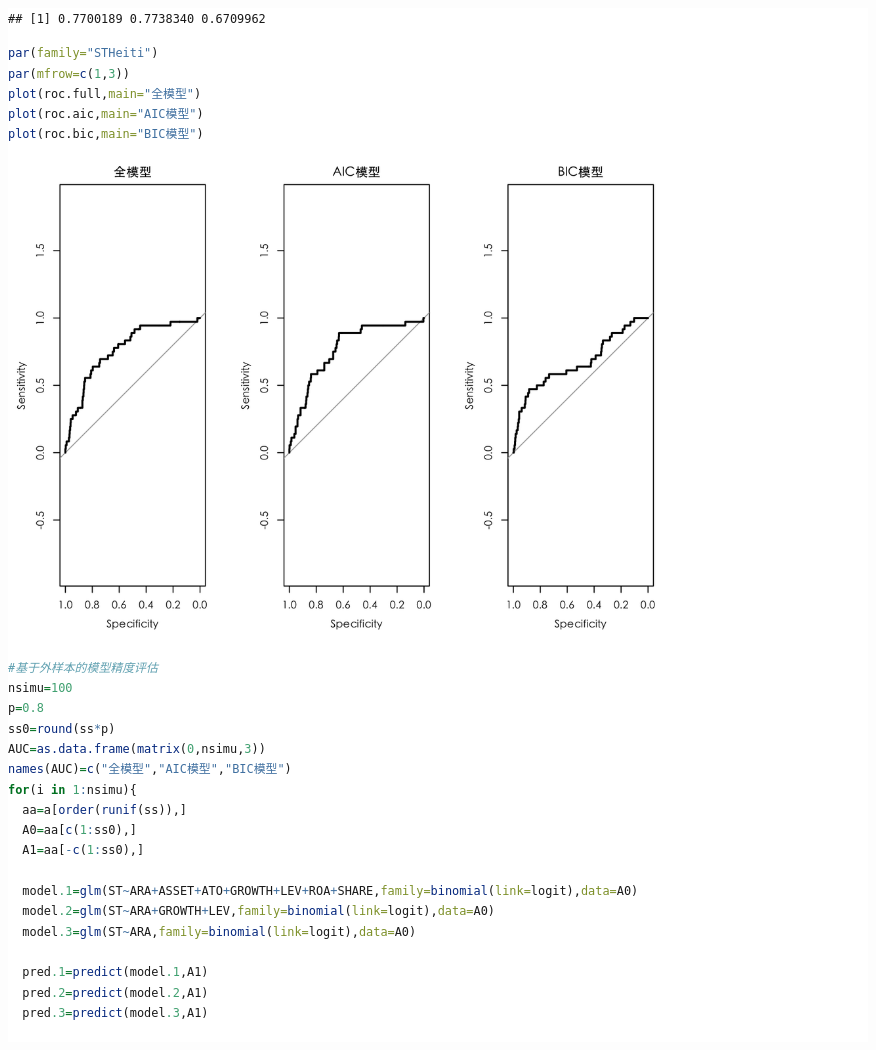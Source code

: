```
## [1] 0.7700189 0.7738340 0.6709962
```


```r
par(family="STHeiti")
par(mfrow=c(1,3))
plot(roc.full,main="全模型")
plot(roc.aic,main="AIC模型")
plot(roc.bic,main="BIC模型")
```

<img src="03-逻辑回归_files/figure-html/unnamed-chunk-14-1.png" width="672" />


```r
#基于外样本的模型精度评估
nsimu=100
p=0.8
ss0=round(ss*p)
AUC=as.data.frame(matrix(0,nsimu,3))
names(AUC)=c("全模型","AIC模型","BIC模型")
for(i in 1:nsimu){
  aa=a[order(runif(ss)),]
  A0=aa[c(1:ss0),]
  A1=aa[-c(1:ss0),]
  
  model.1=glm(ST~ARA+ASSET+ATO+GROWTH+LEV+ROA+SHARE,family=binomial(link=logit),data=A0)
  model.2=glm(ST~ARA+GROWTH+LEV,family=binomial(link=logit),data=A0)
  model.3=glm(ST~ARA,family=binomial(link=logit),data=A0)
  
  pred.1=predict(model.1,A1)
  pred.2=predict(model.2,A1)
  pred.3=predict(model.3,A1)
  
```